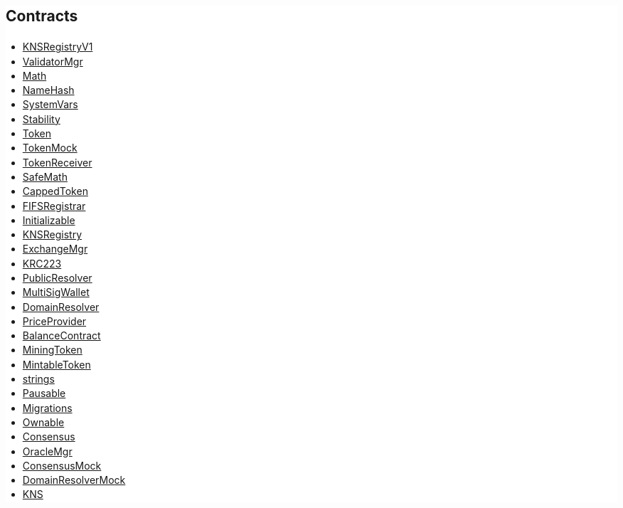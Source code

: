 ## Contracts

- [KNSRegistryV1](KNSRegistryV1.md)
- [ValidatorMgr](ValidatorMgr.md)
- [Math](Math.md)
- [NameHash](NameHash.md)
- [SystemVars](SystemVars.md)
- [Stability](Stability.md)
- [Token](Token.md)
- [TokenMock](TokenMock.md)
- [TokenReceiver](TokenReceiver.md)
- [SafeMath](SafeMath.md)
- [CappedToken](CappedToken.md)
- [FIFSRegistrar](FIFSRegistrar.md)
- [Initializable](Initializable.md)
- [KNSRegistry](KNSRegistry.md)
- [ExchangeMgr](ExchangeMgr.md)
- [KRC223](KRC223.md)
- [PublicResolver](PublicResolver.md)
- [MultiSigWallet](MultiSigWallet.md)
- [DomainResolver](DomainResolver.md)
- [PriceProvider](PriceProvider.md)
- [BalanceContract](BalanceContract.md)
- [MiningToken](MiningToken.md)
- [MintableToken](MintableToken.md)
- [strings](strings.md)
- [Pausable](Pausable.md)
- [Migrations](Migrations.md)
- [Ownable](Ownable.md)
- [Consensus](Consensus.md)
- [OracleMgr](OracleMgr.md)
- [ConsensusMock](ConsensusMock.md)
- [DomainResolverMock](DomainResolverMock.md)
- [KNS](KNS.md)
